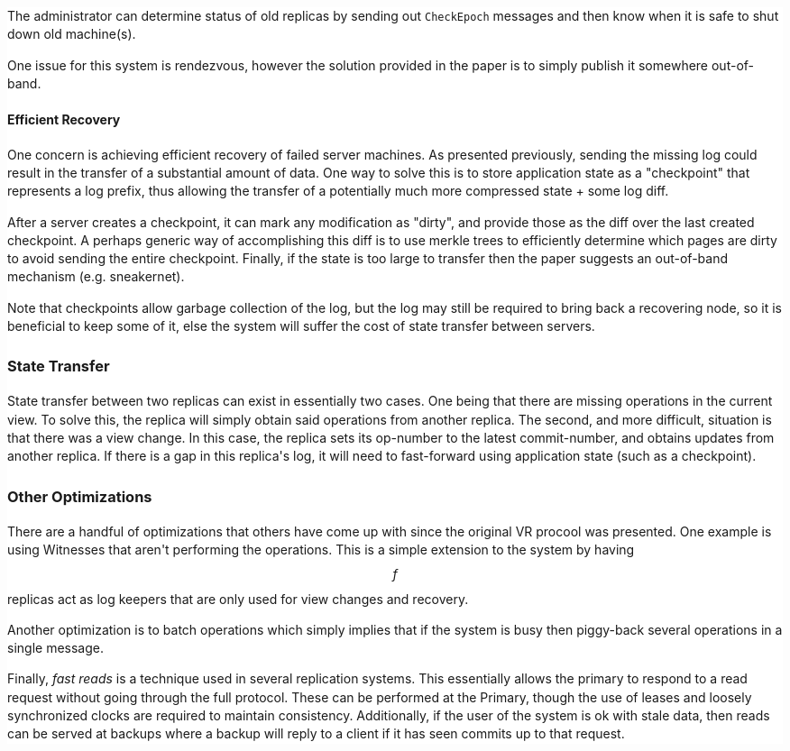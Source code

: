 The administrator can determine status of old replicas by sending out
`CheckEpoch` messages and then know when it is safe to shut down old
machine(s).

One issue for this system is rendezvous, however the solution provided
in the paper is to simply publish it somewhere out-of-band.

#### Efficient Recovery

One concern is achieving efficient recovery of failed server machines.
As presented previously, sending the missing log could result in the
transfer of a substantial amount of data. One way to solve this is to
store application state as a "checkpoint" that represents a log prefix,
thus allowing the transfer of a potentially much more compressed state +
some log diff.

After a server creates a checkpoint, it can mark any modification as
"dirty", and provide those as the diff over the last created checkpoint.
A perhaps generic way of accomplishing this diff is to use merkle trees
to efficiently determine which pages are dirty to avoid sending the
entire checkpoint.  Finally, if the state is too large to transfer then
the paper suggests an out-of-band mechanism (e.g. sneakernet).

Note that checkpoints allow garbage collection of the log, but the log
may still be required to bring back a recovering node, so it is
beneficial to keep some of it, else the system will suffer the cost of
state transfer between servers.

### State Transfer

State transfer between two replicas can exist in essentially two cases.
One being that there are missing operations in the current view. To
solve this, the replica will simply obtain said operations from another
replica. The second, and more difficult, situation is that there was a
view change. In this case, the replica sets its op-number to the latest
commit-number, and obtains updates from another replica. If there is a
gap in this replica's log, it will need to fast-forward using
application state (such as a checkpoint).

### Other Optimizations

There are a handful of optimizations that others have come up with since
the original VR procool was presented. One example is using Witnesses
that aren't performing the operations. This is a simple extension to the
system by having $$f$$ replicas act as log keepers that are only used
for view changes and recovery.

Another optimization is to batch operations which simply implies that if
the system is busy then piggy-back several operations in a single
message.

Finally, *fast reads* is a technique used in several replication
systems.  This essentially allows the primary to respond to a read
request without going through the full protocol. These can be performed
at the Primary, though the use of leases and loosely synchronized clocks
are required to maintain consistency. Additionally, if the user of the
system is ok with stale data, then reads can be served at backups where
a backup will reply to a client if it has seen commits up to that
request.
